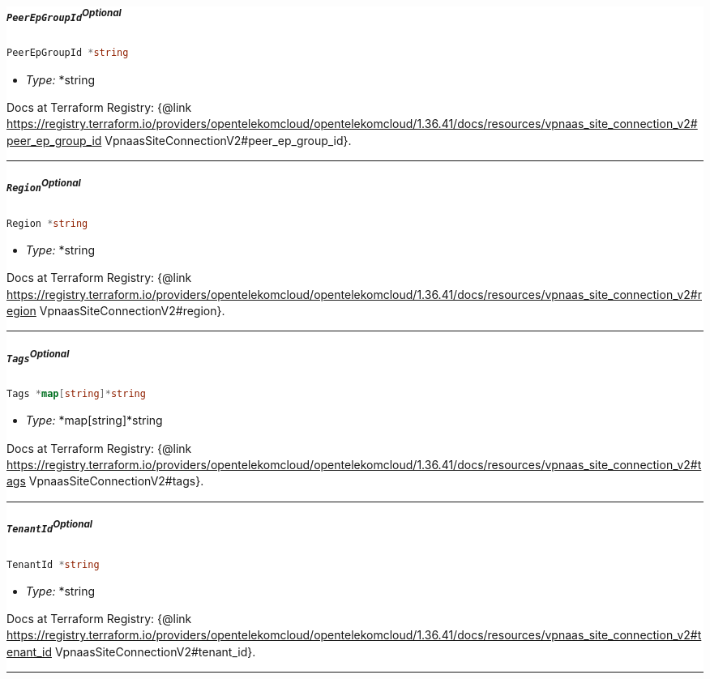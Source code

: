 
##### `PeerEpGroupId`<sup>Optional</sup> <a name="PeerEpGroupId" id="@cdktf/provider-opentelekomcloud.vpnaasSiteConnectionV2.VpnaasSiteConnectionV2Config.property.peerEpGroupId"></a>

```go
PeerEpGroupId *string
```

- *Type:* *string

Docs at Terraform Registry: {@link https://registry.terraform.io/providers/opentelekomcloud/opentelekomcloud/1.36.41/docs/resources/vpnaas_site_connection_v2#peer_ep_group_id VpnaasSiteConnectionV2#peer_ep_group_id}.

---

##### `Region`<sup>Optional</sup> <a name="Region" id="@cdktf/provider-opentelekomcloud.vpnaasSiteConnectionV2.VpnaasSiteConnectionV2Config.property.region"></a>

```go
Region *string
```

- *Type:* *string

Docs at Terraform Registry: {@link https://registry.terraform.io/providers/opentelekomcloud/opentelekomcloud/1.36.41/docs/resources/vpnaas_site_connection_v2#region VpnaasSiteConnectionV2#region}.

---

##### `Tags`<sup>Optional</sup> <a name="Tags" id="@cdktf/provider-opentelekomcloud.vpnaasSiteConnectionV2.VpnaasSiteConnectionV2Config.property.tags"></a>

```go
Tags *map[string]*string
```

- *Type:* *map[string]*string

Docs at Terraform Registry: {@link https://registry.terraform.io/providers/opentelekomcloud/opentelekomcloud/1.36.41/docs/resources/vpnaas_site_connection_v2#tags VpnaasSiteConnectionV2#tags}.

---

##### `TenantId`<sup>Optional</sup> <a name="TenantId" id="@cdktf/provider-opentelekomcloud.vpnaasSiteConnectionV2.VpnaasSiteConnectionV2Config.property.tenantId"></a>

```go
TenantId *string
```

- *Type:* *string

Docs at Terraform Registry: {@link https://registry.terraform.io/providers/opentelekomcloud/opentelekomcloud/1.36.41/docs/resources/vpnaas_site_connection_v2#tenant_id VpnaasSiteConnectionV2#tenant_id}.

---